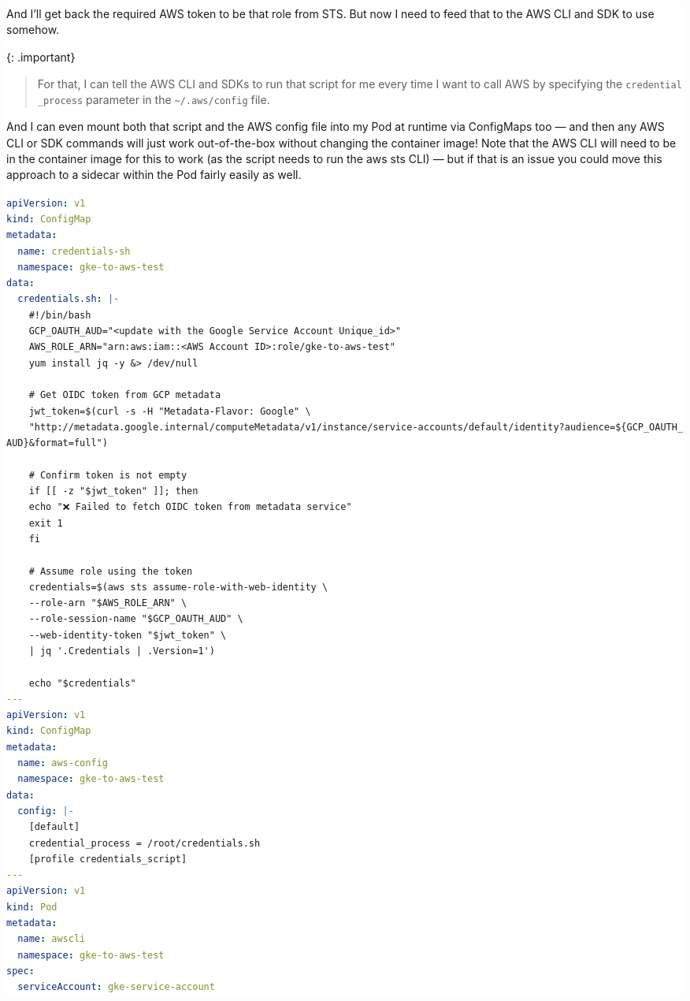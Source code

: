 And I’ll get back the required AWS token to be that role from STS. But now I need to feed that to the AWS CLI and SDK to use somehow.

{: .important}
> For that, I can tell the AWS CLI and SDKs to run that script for me every time I want to call AWS by specifying the `credential_process` parameter in the `~/.aws/config` file.


And I can even mount both that script and the AWS config file into my Pod at runtime via ConfigMaps too — and then any AWS CLI or SDK commands will just work out-of-the-box without changing the container image! Note that the AWS CLI will need to be in the container image for this to work (as the script needs to run the aws sts CLI) — but if that is an issue you could move this approach to a sidecar within the Pod fairly easily as well.


```yaml
apiVersion: v1
kind: ConfigMap
metadata:
  name: credentials-sh
  namespace: gke-to-aws-test
data:
  credentials.sh: |-
    #!/bin/bash
    GCP_OAUTH_AUD="<update with the Google Service Account Unique_id>"
    AWS_ROLE_ARN="arn:aws:iam::<AWS Account ID>:role/gke-to-aws-test"
    yum install jq -y &> /dev/null
    
    # Get OIDC token from GCP metadata
    jwt_token=$(curl -s -H "Metadata-Flavor: Google" \
    "http://metadata.google.internal/computeMetadata/v1/instance/service-accounts/default/identity?audience=${GCP_OAUTH_AUD}&format=full")

    # Confirm token is not empty
    if [[ -z "$jwt_token" ]]; then
    echo "❌ Failed to fetch OIDC token from metadata service"
    exit 1
    fi

    # Assume role using the token
    credentials=$(aws sts assume-role-with-web-identity \
    --role-arn "$AWS_ROLE_ARN" \
    --role-session-name "$GCP_OAUTH_AUD" \
    --web-identity-token "$jwt_token" \
    | jq '.Credentials | .Version=1')

    echo "$credentials"
---
apiVersion: v1
kind: ConfigMap
metadata:
  name: aws-config
  namespace: gke-to-aws-test
data:
  config: |-
    [default]
    credential_process = /root/credentials.sh
    [profile credentials_script]
---
apiVersion: v1
kind: Pod
metadata:
  name: awscli
  namespace: gke-to-aws-test
spec:
  serviceAccount: gke-service-account
```